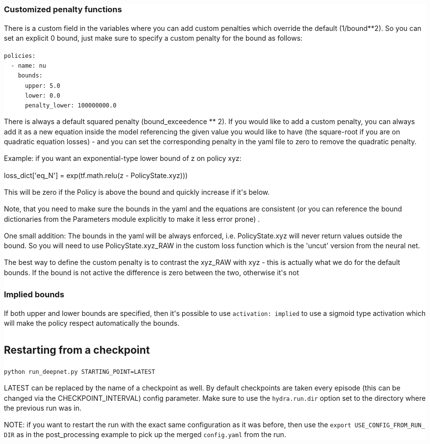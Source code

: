 ### Customized penalty functions

There is a custom field in the variables where you can add custom penalties which override the default (1/bound**2). 
So you can set an explicit 0 bound, just make sure to specify a custom penalty for the bound as follows:
```
policies:
  - name: nu
    bounds:
      upper: 5.0
      lower: 0.0
      penalty_lower: 100000000.0
```
There is always a default squared penalty (bound_exceedence ** 2). If you would like to add a custom penalty, you can always add it as a new equation inside the model referencing the given value you would like to have (the square-root if you are on quadratic equation losses) - and you can set the corresponding penalty in the yaml file to zero to remove the quadratic penalty. 

Example: if you want an exponential-type lower bound of z on policy xyz:  

loss_dict['eq_N'] = exp(tf.math.relu(z - PolicyState.xyz))) 

This will be zero if the Policy is above the bound and quickly increase if it's below.

Note, that you need to make sure the bounds in the yaml and the equations are consistent (or you can reference the bound dictionaries from the Parameters module explicitly to make it less error prone) .

One small addition: The bounds in the yaml will be always enforced, i.e. PolicyState.xyz will never return values outside the bound. So you will need to use PolicyState.xyz_RAW in the custom loss function which is the 'uncut' version from the neural net. 

The best way to define the custom penalty is to contrast the xyz_RAW with xyz - this is actually what we do for the default bounds.
If the bound is not active the difference is zero between the two, otherwise it's not


### Implied bounds

If both upper and lower bounds are specified, then it's possible to use `activation: implied` to use a sigmoid type
activation which will make the policy respect automatically the bounds.

## Restarting from a checkpoint

```
python run_deepnet.py STARTING_POINT=LATEST
```

LATEST can be replaced by the name of a checkpoint as well. By default checkpoints are taken every episode (this can be changed via the CHECKPOINT_INTERVAL)
config parameter. Make sure to use the `hydra.run.dir` option set to the directory where the previous run was in.

NOTE: if you want to restart the run with the exact same configuration as it was before, then use the `export USE_CONFIG_FROM_RUN_DIR` as in the post_processing example to pick
up the merged `config.yaml` from the run.
